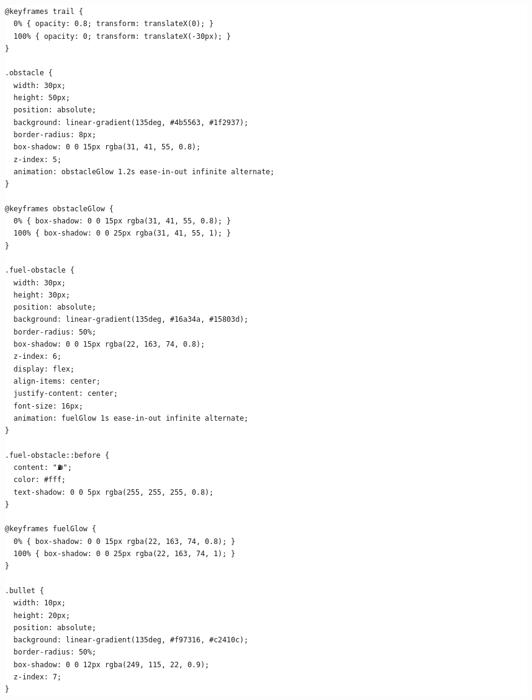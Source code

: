     @keyframes trail {
      0% { opacity: 0.8; transform: translateX(0); }
      100% { opacity: 0; transform: translateX(-30px); }
    }

    .obstacle {
      width: 30px;
      height: 50px;
      position: absolute;
      background: linear-gradient(135deg, #4b5563, #1f2937);
      border-radius: 8px;
      box-shadow: 0 0 15px rgba(31, 41, 55, 0.8);
      z-index: 5;
      animation: obstacleGlow 1.2s ease-in-out infinite alternate;
    }

    @keyframes obstacleGlow {
      0% { box-shadow: 0 0 15px rgba(31, 41, 55, 0.8); }
      100% { box-shadow: 0 0 25px rgba(31, 41, 55, 1); }
    }

    .fuel-obstacle {
      width: 30px;
      height: 30px;
      position: absolute;
      background: linear-gradient(135deg, #16a34a, #15803d);
      border-radius: 50%;
      box-shadow: 0 0 15px rgba(22, 163, 74, 0.8);
      z-index: 6;
      display: flex;
      align-items: center;
      justify-content: center;
      font-size: 16px;
      animation: fuelGlow 1s ease-in-out infinite alternate;
    }

    .fuel-obstacle::before {
      content: "⛽";
      color: #fff;
      text-shadow: 0 0 5px rgba(255, 255, 255, 0.8);
    }

    @keyframes fuelGlow {
      0% { box-shadow: 0 0 15px rgba(22, 163, 74, 0.8); }
      100% { box-shadow: 0 0 25px rgba(22, 163, 74, 1); }
    }

    .bullet {
      width: 10px;
      height: 20px;
      position: absolute;
      background: linear-gradient(135deg, #f97316, #c2410c);
      border-radius: 50%;
      box-shadow: 0 0 12px rgba(249, 115, 22, 0.9);
      z-index: 7;
    }
